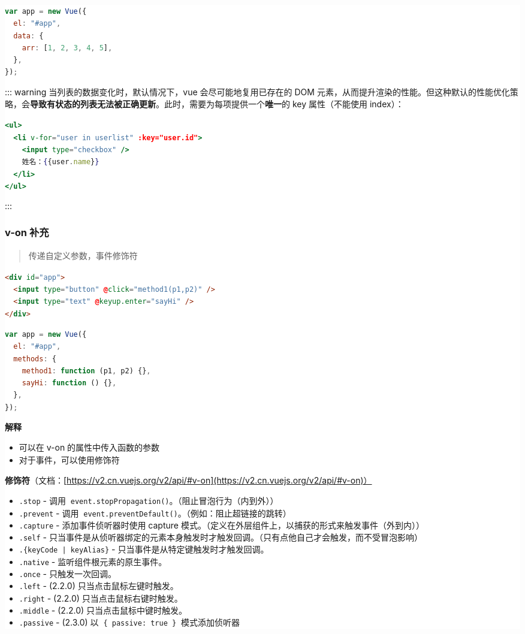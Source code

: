 ```jsx
var app = new Vue({
  el: "#app",
  data: {
    arr: [1, 2, 3, 4, 5],
  },
});
```

::: warning
当列表的数据变化时，默认情况下，vue 会尽可能地复用已存在的 DOM 元素，从而提升渲染的性能。但这种默认的性能优化策略，会**导致有状态的列表无法被正确更新**。此时，需要为每项提供一个**唯一**的 key 属性（不能使用 index）：

```jsx
<ul>
  <li v-for="user in userlist" :key="user.id">
    <input type="checkbox" />
    姓名：{{user.name}}
  </li>
</ul>
```

:::

### v-on 补充

> 传递自定义参数，事件修饰符

```html
<div id="app">
  <input type="button" @click="method1(p1,p2)" />
  <input type="text" @keyup.enter="sayHi" />
</div>
```

```jsx
var app = new Vue({
  el: "#app",
  methods: {
    method1: function (p1, p2) {},
    sayHi: function () {},
  },
});
```

**解释**

- 可以在 v-on 的属性中传入函数的参数
- 对于事件，可以使用修饰符

**修饰符**（文档：[https://v2.cn.vuejs.org/v2/api/#v-on](https://v2.cn.vuejs.org/v2/api/#v-on)）

- `.stop` - 调用  `event.stopPropagation()`。（阻止冒泡行为（内到外））
- `.prevent` - 调用  `event.preventDefault()`。（例如：阻止超链接的跳转）
- `.capture` - 添加事件侦听器时使用 capture 模式。（定义在外层组件上，以捕获的形式来触发事件（外到内））
- `.self` - 只当事件是从侦听器绑定的元素本身触发时才触发回调。（只有点他自己才会触发，而不受冒泡影响）
- `.{keyCode | keyAlias}` - 只当事件是从特定键触发时才触发回调。
- `.native` - 监听组件根元素的原生事件。
- `.once` - 只触发一次回调。
- `.left` - (2.2.0) 只当点击鼠标左键时触发。
- `.right` - (2.2.0) 只当点击鼠标右键时触发。
- `.middle` - (2.2.0) 只当点击鼠标中键时触发。
- `.passive` - (2.3.0) 以  `{ passive: true }`  模式添加侦听器
